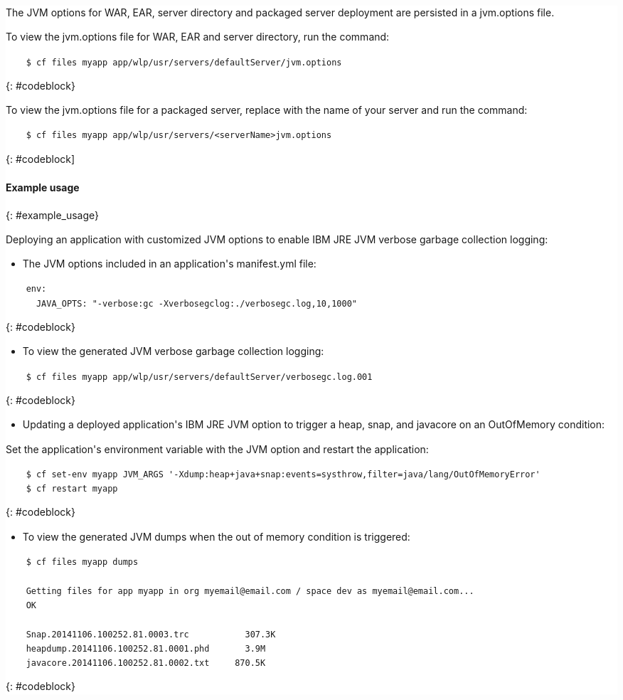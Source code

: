 The JVM options for WAR, EAR, server directory and packaged server deployment are persisted in a jvm.options file.

To view the jvm.options file for WAR, EAR and server directory, run the command:
```
    $ cf files myapp app/wlp/usr/servers/defaultServer/jvm.options
```
{: #codeblock}

To view the jvm.options file for a packaged server, replace <serverName> with the name of your server and run the command:
```
    $ cf files myapp app/wlp/usr/servers/<serverName>jvm.options
```
{: #codeblock]

#### Example usage
{: #example_usage}

Deploying an application with customized JVM options to enable IBM JRE JVM verbose garbage collection logging:
* The JVM options included in an application's manifest.yml file:
```
    env:
      JAVA_OPTS: "-verbose:gc -Xverbosegclog:./verbosegc.log,10,1000"
```
{: #codeblock}

* To view the generated JVM verbose garbage collection logging:
```
    $ cf files myapp app/wlp/usr/servers/defaultServer/verbosegc.log.001
```
{: #codeblock}    

* Updating a deployed application's IBM JRE JVM option to trigger a heap, snap, and javacore on an OutOfMemory condition:

Set the application's environment variable with the JVM option and restart the application:
```
    $ cf set-env myapp JVM_ARGS '-Xdump:heap+java+snap:events=systhrow,filter=java/lang/OutOfMemoryError'
    $ cf restart myapp
```
{: #codeblock}

* To view the generated JVM dumps when the out of memory condition is triggered:
```
    $ cf files myapp dumps

    Getting files for app myapp in org myemail@email.com / space dev as myemail@email.com...
    OK

    Snap.20141106.100252.81.0003.trc           307.3K
    heapdump.20141106.100252.81.0001.phd       3.9M
    javacore.20141106.100252.81.0002.txt     870.5K
```
{: #codeblock}
